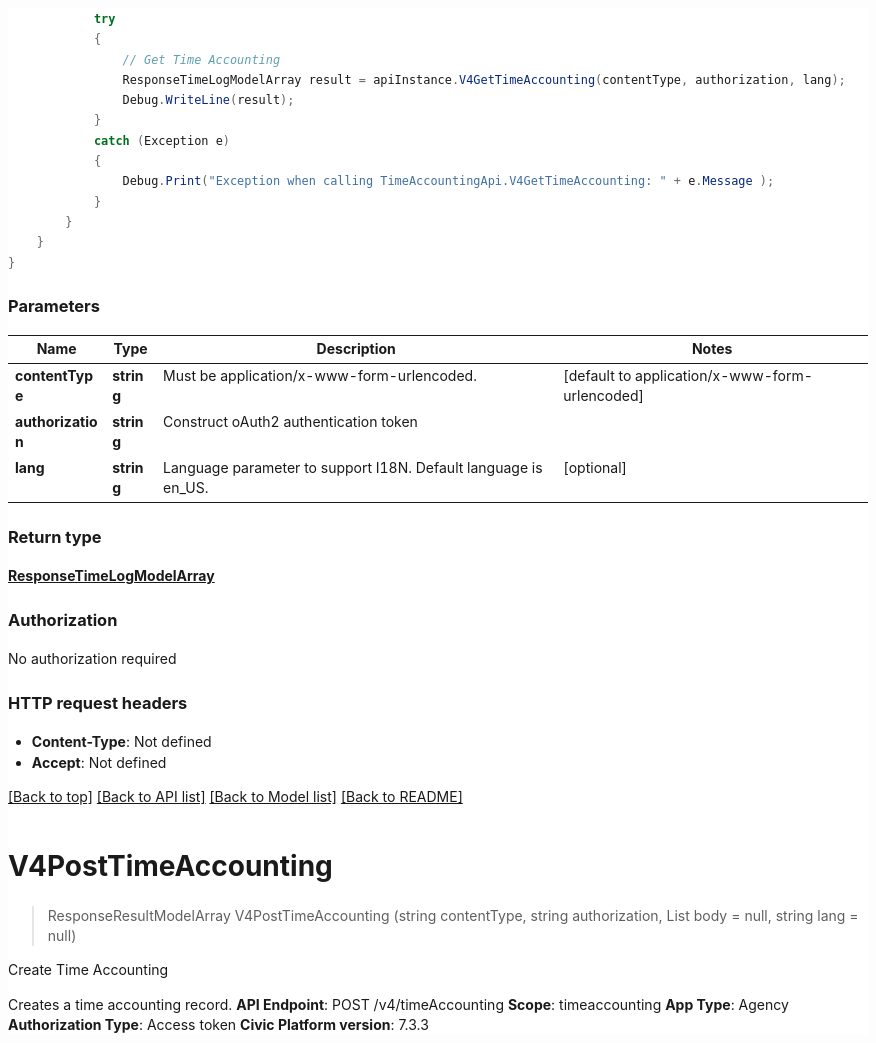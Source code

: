 ```csharp
            try
            {
                // Get Time Accounting
                ResponseTimeLogModelArray result = apiInstance.V4GetTimeAccounting(contentType, authorization, lang);
                Debug.WriteLine(result);
            }
            catch (Exception e)
            {
                Debug.Print("Exception when calling TimeAccountingApi.V4GetTimeAccounting: " + e.Message );
            }
        }
    }
}
```

### Parameters

Name | Type | Description  | Notes
------------- | ------------- | ------------- | -------------
 **contentType** | **string**| Must be application/x-www-form-urlencoded. | [default to application/x-www-form-urlencoded]
 **authorization** | **string**| Construct oAuth2 authentication token | 
 **lang** | **string**| Language parameter to support I18N. Default language is en_US. | [optional] 

### Return type

[**ResponseTimeLogModelArray**](ResponseTimeLogModelArray.md)

### Authorization

No authorization required

### HTTP request headers

 - **Content-Type**: Not defined
 - **Accept**: Not defined

[[Back to top]](#) [[Back to API list]](../README.md#documentation-for-api-endpoints) [[Back to Model list]](../README.md#documentation-for-models) [[Back to README]](../README.md)

<a name="v4posttimeaccounting"></a>
# **V4PostTimeAccounting**
> ResponseResultModelArray V4PostTimeAccounting (string contentType, string authorization, List<TimeLogModel> body = null, string lang = null)

Create Time Accounting

Creates a time accounting record. **API Endpoint**:  POST /v4/timeAccounting  **Scope**:  timeaccounting  **App Type**:  Agency  **Authorization Type**:  Access token  **Civic Platform version**: 7.3.3 

